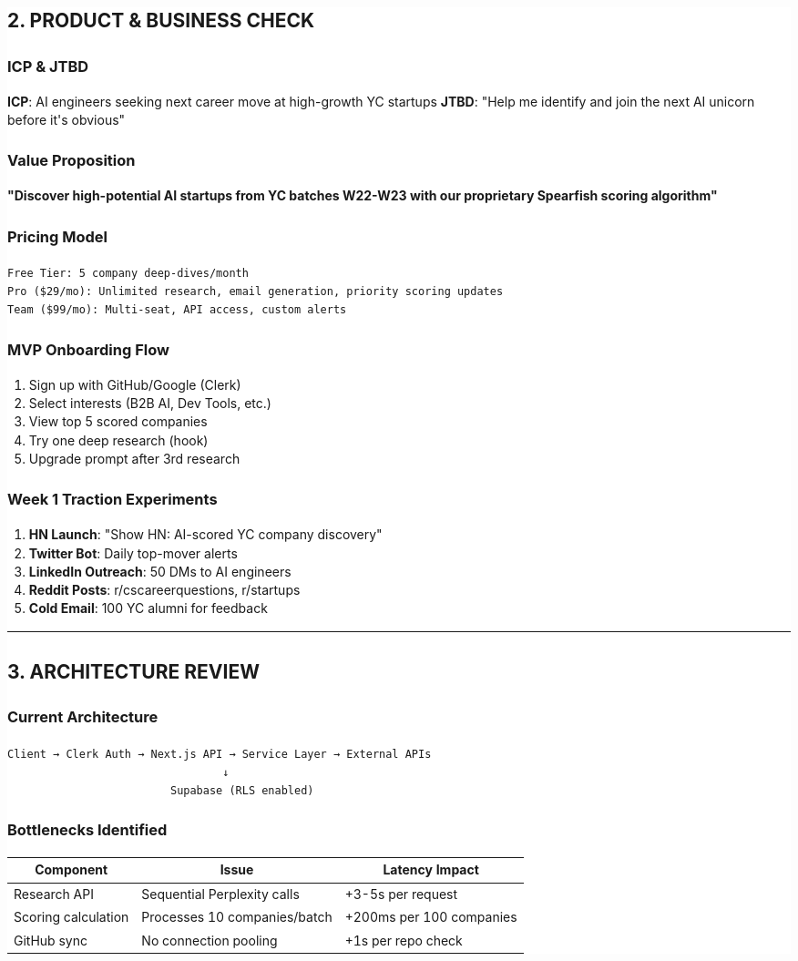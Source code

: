 
## **2. PRODUCT & BUSINESS CHECK**

### ICP & JTBD
**ICP**: AI engineers seeking next career move at high-growth YC startups
**JTBD**: "Help me identify and join the next AI unicorn before it's obvious"

### Value Proposition
**"Discover high-potential AI startups from YC batches W22-W23 with our proprietary Spearfish scoring algorithm"**

### Pricing Model
```
Free Tier: 5 company deep-dives/month
Pro ($29/mo): Unlimited research, email generation, priority scoring updates
Team ($99/mo): Multi-seat, API access, custom alerts
```

### MVP Onboarding Flow
1. Sign up with GitHub/Google (Clerk)
2. Select interests (B2B AI, Dev Tools, etc.)
3. View top 5 scored companies
4. Try one deep research (hook)
5. Upgrade prompt after 3rd research

### Week 1 Traction Experiments
1. **HN Launch**: "Show HN: AI-scored YC company discovery"
2. **Twitter Bot**: Daily top-mover alerts
3. **LinkedIn Outreach**: 50 DMs to AI engineers
4. **Reddit Posts**: r/cscareerquestions, r/startups
5. **Cold Email**: 100 YC alumni for feedback

---

## **3. ARCHITECTURE REVIEW**

### Current Architecture
```mermaid
Client → Clerk Auth → Next.js API → Service Layer → External APIs
                                 ↓
                         Supabase (RLS enabled)
```

### Bottlenecks Identified
| Component | Issue | Latency Impact |
|-----------|-------|----------------|
| Research API | Sequential Perplexity calls | +3-5s per request |
| Scoring calculation | Processes 10 companies/batch | +200ms per 100 companies |
| GitHub sync | No connection pooling | +1s per repo check |
